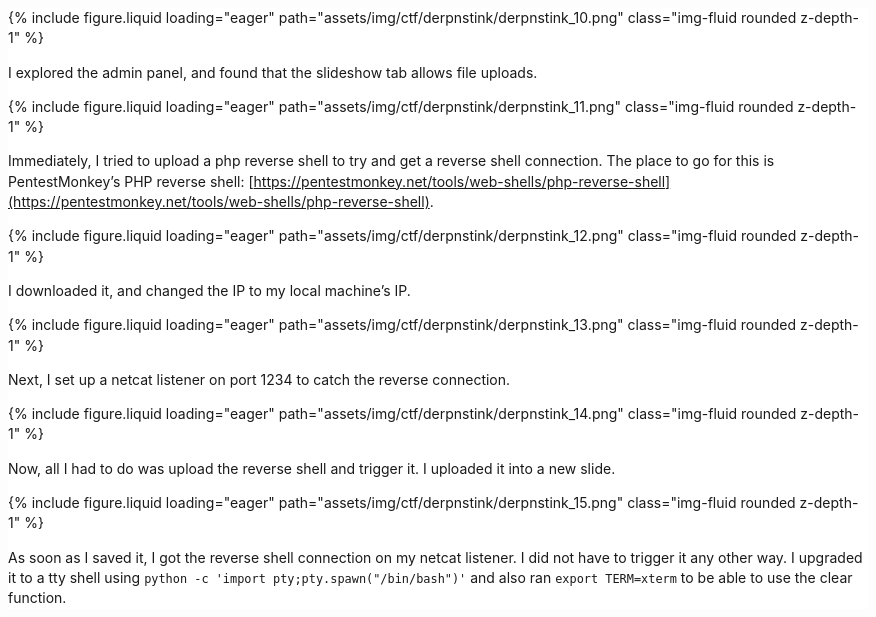 <div class="row mt-3">
    <div class="col-sm mt-3 mt-md-0">
        {% include figure.liquid loading="eager" path="assets/img/ctf/derpnstink/derpnstink_10.png" class="img-fluid rounded z-depth-1" %}
    </div>
</div>

I explored the admin panel, and found that the slideshow tab allows file uploads.

<div class="row mt-3">
    <div class="col-sm mt-3 mt-md-0">
        {% include figure.liquid loading="eager" path="assets/img/ctf/derpnstink/derpnstink_11.png" class="img-fluid rounded z-depth-1" %}
    </div>
</div>

Immediately, I tried to upload a php reverse shell to try and get a reverse shell connection. The place to go for this is PentestMonkey’s PHP reverse shell: [https://pentestmonkey.net/tools/web-shells/php-reverse-shell](https://pentestmonkey.net/tools/web-shells/php-reverse-shell).

<div class="row mt-3">
    <div class="col-sm mt-3 mt-md-0">
        {% include figure.liquid loading="eager" path="assets/img/ctf/derpnstink/derpnstink_12.png" class="img-fluid rounded z-depth-1" %}
    </div>
</div>

I downloaded it, and changed the IP to my local machine’s IP.

<div class="row mt-3">
    <div class="col-sm mt-3 mt-md-0">
        {% include figure.liquid loading="eager" path="assets/img/ctf/derpnstink/derpnstink_13.png" class="img-fluid rounded z-depth-1" %}
    </div>
</div>

Next, I set up a netcat listener on port 1234 to catch the reverse connection.

<div class="row mt-3">
    <div class="col-sm mt-3 mt-md-0">
        {% include figure.liquid loading="eager" path="assets/img/ctf/derpnstink/derpnstink_14.png" class="img-fluid rounded z-depth-1" %}
    </div>
</div>

Now, all I had to do was upload the reverse shell and trigger it. I uploaded it into a new slide.

<div class="row mt-3">
    <div class="col-sm mt-3 mt-md-0">
        {% include figure.liquid loading="eager" path="assets/img/ctf/derpnstink/derpnstink_15.png" class="img-fluid rounded z-depth-1" %}
    </div>
</div>

As soon as I saved it, I got the reverse shell connection on my netcat listener. I did not have to trigger it any other way. I upgraded it to a tty shell using `python -c 'import pty;pty.spawn("/bin/bash")'` and also ran `export TERM=xterm` to be able to use the clear function.
